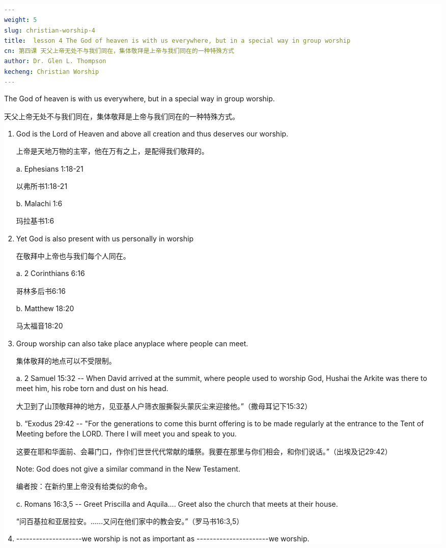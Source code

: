 ```yaml
---
weight: 5
slug: christian-worship-4
title:  lesson 4 The God of heaven is with us everywhere, but in a special way in group worship
cn: 第四课 天父上帝无处不与我们同在，集体敬拜是上帝与我们同在的一种特殊方式
author: Dr. Glen L. Thompson
kecheng: Christian Worship
---
```



The God of heaven is with us everywhere, but in a special way in group worship.

天父上帝无处不与我们同在，集体敬拜是上帝与我们同在的一种特殊方式。

1. God is the Lord of Heaven and above all creation and thus deserves our worship.

    上帝是天地万物的主宰，他在万有之上，是配得我们敬拜的。

    a. Ephesians 1:18-21 
    
    以弗所书1:18-21

    b. Malachi 1:6 
    
    玛拉基书1:6

2. Yet God is also present with us personally in worship

    在敬拜中上帝也与我们每个人同在。

    a. 2 Corinthians 6:16 
    
    哥林多后书6:16

    b. Matthew 18:20 
    
    马太福音18:20

3. Group worship can also take place anyplace where people can meet.

    集体敬拜的地点可以不受限制。

    a. 2 Samuel 15:32 -- When David arrived at the summit, where people used to worship God, Hushai the Arkite was there to meet him, his robe torn and dust on his head.

    大卫到了山顶敬拜神的地方，见亚基人户筛衣服撕裂头蒙灰尘来迎接他。”（撒母耳记下15:32）

    b. “Exodus 29:42 -- "For the generations to come this burnt offering is to be made regularly at the entrance to the Tent of Meeting before the LORD. There I will meet you and speak to you.

    这要在耶和华面前、会幕门口，作你们世世代代常献的燔祭。我要在那里与你们相会，和你们说话。”（出埃及记29:42）

    Note: God does not give a similar command in the New Testament.

    编者按：在新约里上帝没有给类似的命令。

    c. Romans 16:3,5 -- Greet Priscilla and Aquila.... Greet also the church that meets at their house.

    “问百基拉和亚居拉安。……又问在他们家中的教会安。”（罗马书16:3,5）

4. --------------------we worship is not as important as ----------------------we worship.
